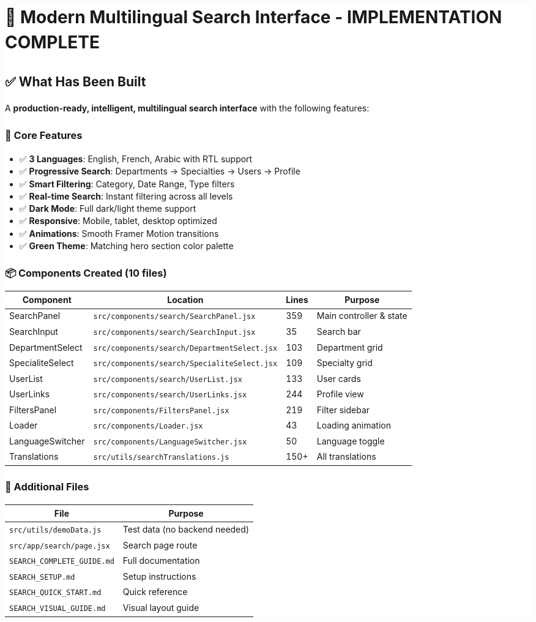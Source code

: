 # 🎯 Modern Multilingual Search Interface - IMPLEMENTATION COMPLETE

## ✅ What Has Been Built

A **production-ready, intelligent, multilingual search interface** with the following features:

### 🌟 Core Features
- ✅ **3 Languages**: English, French, Arabic with RTL support
- ✅ **Progressive Search**: Departments → Specialties → Users → Profile
- ✅ **Smart Filtering**: Category, Date Range, Type filters
- ✅ **Real-time Search**: Instant filtering across all levels
- ✅ **Dark Mode**: Full dark/light theme support
- ✅ **Responsive**: Mobile, tablet, desktop optimized
- ✅ **Animations**: Smooth Framer Motion transitions
- ✅ **Green Theme**: Matching hero section color palette

### 📦 Components Created (10 files)

| Component | Location | Lines | Purpose |
|-----------|----------|-------|---------|
| SearchPanel | `src/components/search/SearchPanel.jsx` | 359 | Main controller & state |
| SearchInput | `src/components/search/SearchInput.jsx` | 35 | Search bar |
| DepartmentSelect | `src/components/search/DepartmentSelect.jsx` | 103 | Department grid |
| SpecialiteSelect | `src/components/search/SpecialiteSelect.jsx` | 109 | Specialty grid |
| UserList | `src/components/search/UserList.jsx` | 133 | User cards |
| UserLinks | `src/components/search/UserLinks.jsx` | 244 | Profile view |
| FiltersPanel | `src/components/FiltersPanel.jsx` | 219 | Filter sidebar |
| Loader | `src/components/Loader.jsx` | 43 | Loading animation |
| LanguageSwitcher | `src/components/LanguageSwitcher.jsx` | 50 | Language toggle |
| Translations | `src/utils/searchTranslations.js` | 150+ | All translations |

### 📄 Additional Files

| File | Purpose |
|------|---------|
| `src/utils/demoData.js` | Test data (no backend needed) |
| `src/app/search/page.jsx` | Search page route |
| `SEARCH_COMPLETE_GUIDE.md` | Full documentation |
| `SEARCH_SETUP.md` | Setup instructions |
| `SEARCH_QUICK_START.md` | Quick reference |
| `SEARCH_VISUAL_GUIDE.md` | Visual layout guide |
